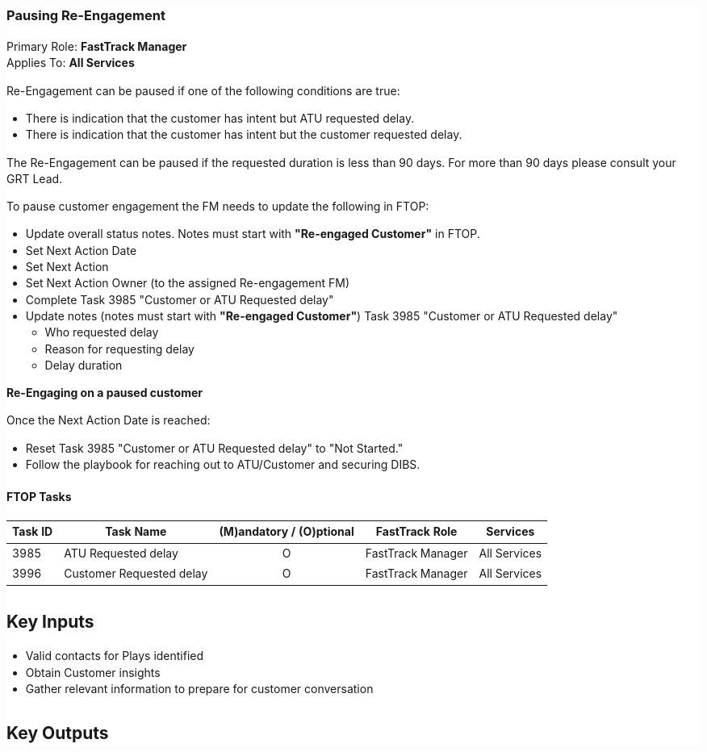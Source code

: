 ### Pausing Re-Engagement

Primary Role: **FastTrack Manager**  
Applies To: **All Services**

Re-Engagement can be paused if one of the following conditions are true:

  - There is indication that the customer has intent but ATU requested
    delay.
  - There is indication that the customer has intent but the customer
    requested delay.

The Re-Engagement can be paused if the requested duration is less than
90 days. For more than 90 days please consult your GRT Lead.

To pause customer engagement the FM needs to update the following in
FTOP:

  - Update overall status notes. Notes must start with **"Re-engaged
    Customer"** in FTOP​​.
  - Set Next Action Date
  - Set Next Action
  - Set Next Action Owner (to the assigned Re-engagement FM)
  - Complete Task 3985 "Customer or ATU Requested delay"
  - Update notes (notes must start with **"Re-engaged Customer"**) Task
    3985 "Customer or ATU Requested delay"
      - Who requested delay
      - Reason for requesting delay
      - Delay duration

**Re-Engaging on a paused customer**

Once the Next Action Date is reached:

  - Reset Task 3985 "Customer or ATU Requested delay" to "Not Started."
  - Follow the playbook for reaching out to ATU/Customer and securing
    DIBS.

#### FTOP Tasks

| Task ID | Task Name                | (M)andatory / (O)ptional |  FastTrack Role   | Services     |
| ------- | ------------------------ | :----------------------: | :---------------: | ------------ |
| 3985    | ATU Requested delay      |            O             | FastTrack Manager | All Services |
| 3996    | Customer Requested delay |            O             | FastTrack Manager | All Services |

## Key Inputs

  - Valid contacts for Plays identified
  - Obtain Customer insights
  - Gather relevant information to prepare for customer conversation

## Key Outputs
